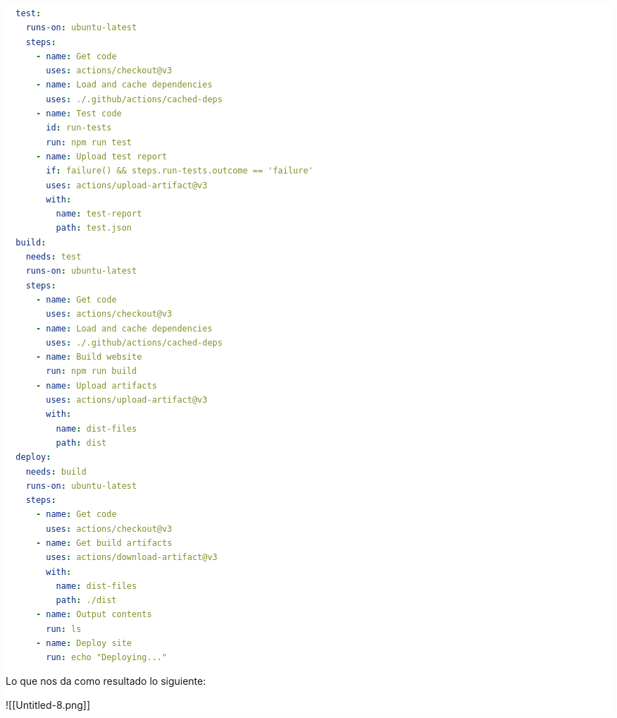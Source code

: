 ```yaml
  test:
    runs-on: ubuntu-latest
    steps:
      - name: Get code
        uses: actions/checkout@v3
      - name: Load and cache dependencies
        uses: ./.github/actions/cached-deps
      - name: Test code
        id: run-tests
        run: npm run test
      - name: Upload test report
        if: failure() && steps.run-tests.outcome == 'failure'
        uses: actions/upload-artifact@v3
        with:
          name: test-report
          path: test.json
  build:
    needs: test
    runs-on: ubuntu-latest
    steps:
      - name: Get code
        uses: actions/checkout@v3
      - name: Load and cache dependencies
        uses: ./.github/actions/cached-deps
      - name: Build website
        run: npm run build
      - name: Upload artifacts
        uses: actions/upload-artifact@v3
        with:
          name: dist-files
          path: dist
  deploy:
    needs: build
    runs-on: ubuntu-latest
    steps:
      - name: Get code
        uses: actions/checkout@v3
      - name: Get build artifacts
        uses: actions/download-artifact@v3
        with:
          name: dist-files
          path: ./dist
      - name: Output contents
        run: ls
      - name: Deploy site
        run: echo "Deploying..."
```

Lo que nos da como resultado lo siguiente:

![[Untitled-8.png]]
